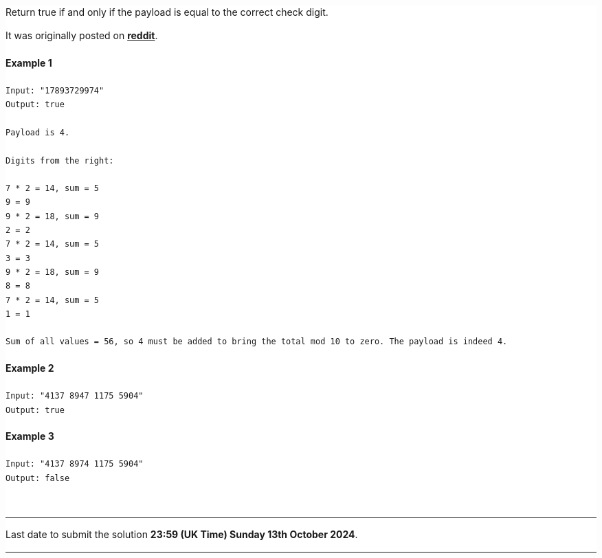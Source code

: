 Return true if and only if the payload is equal to the correct check digit.

It was originally posted on [**reddit**](https://www.reddit.com/r/coolguides/comments/1faosv9/a_cool_guide_on_how_to_validate_credit_card/?rdt=51254).

#### Example 1

    Input: "17893729974"
    Output: true

    Payload is 4.

    Digits from the right:

    7 * 2 = 14, sum = 5
    9 = 9
    9 * 2 = 18, sum = 9
    2 = 2
    7 * 2 = 14, sum = 5
    3 = 3
    9 * 2 = 18, sum = 9
    8 = 8
    7 * 2 = 14, sum = 5
    1 = 1

    Sum of all values = 56, so 4 must be added to bring the total mod 10 to zero. The payload is indeed 4.

#### Example 2

    Input: "4137 8947 1175 5904"
    Output: true

#### Example 3

    Input: "4137 8974 1175 5904"
    Output: false

<br>

***

Last date to submit the solution **23:59 (UK Time) Sunday 13th October 2024**.

***
